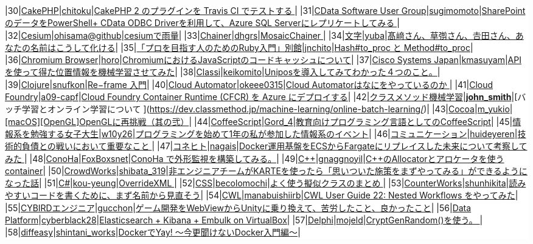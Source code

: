 |30|[CakePHP](https://qiita.com/advent-calendar/2017/cakephp)|[chitoku](https://qiita.com/chitoku)|[CakePHP 2 のプラグインを Travis CI でテストする ](https://chitoku.jp/programming/cakephp2-plugin-test)|
|31|[CData Software User Group](https://qiita.com/advent-calendar/2017/cdatasoftware)|[sugimomoto](https://qiita.com/sugimomoto)|[SharePointのデータをPowerShell+ CData ODBC Driverを利用して、Azure SQL Serverにレプリケートしてみる ](http://kageura.hatenadiary.jp/entry/2017/12/22/SharePoint%E3%81%AE%E3%83%87%E3%83%BC%E3%82%BF%E3%82%92PowerShell%2B_CData_ODBC_Driver%E3%82%92%E5%88%A9%E7%94%A8%E3%81%97%E3%81%A6%E3%80%81Azure_SQL_Server%E3%81%AB%E3%83%AC%E3%83%97%E3%83%AA%E3%82%B1)|
|32|[Cesium](https://qiita.com/advent-calendar/2017/cesium)|[ohisama@github](https://qiita.com/ohisama@github)|[cesiumで雨量](https://qiita.com/ohisama@github/items/b19ef6c2a955f4799440)|
|33|[Chainer](https://qiita.com/advent-calendar/2017/chainer)|[dhgrs](https://qiita.com/dhgrs)|[MosaicChainer ](http://www.monthly-hack.com/entry/2017/12/22/001312)|
|34|[文字](https://qiita.com/advent-calendar/2017/char)|[yuba](https://qiita.com/yuba)|[髙﨑さん、草彅さん、𠮷田さん、あなたの名前はこうして化ける](https://qiita.com/yuba/items/83a81a0de09a8d8655f1)|
|35|[「プロを目指す人のためのRuby入門」別館](https://qiita.com/advent-calendar/2017/cherry-book-annex)|[jnchito](https://qiita.com/jnchito)|[Hash#to_proc と Method#to_proc](https://qiita.com/jnchito/items/d8112656423cf17d4538)|
|36|[Chromium Browser](https://qiita.com/advent-calendar/2017/chromium)|[horo](https://qiita.com/horo)|[ChromiumにおけるJavaScriptのコードキャッシュについて](https://qiita.com/horo/items/28ebd011b31f580a410a)|
|37|[Cisco Systems Japan](https://qiita.com/advent-calendar/2017/cisco)|[kmasuyam](https://qiita.com/kmasuyam)|[API を使って得た位置情報を機械学習させてみた](https://qiita.com/kmasuyam/items/8aaf54f08ae87f5646ce)|
|38|[Classi](https://qiita.com/advent-calendar/2017/classi)|[keikomito](https://qiita.com/keikomito)|[Uniposを導入してみてわかった４つのこと。](https://qiita.com/keikomito/items/7ec302b32de43578e79f)|
|39|[Clojure](https://qiita.com/advent-calendar/2017/clojure)|[snufkon](https://qiita.com/snufkon)|[Re−frame 入門](https://qiita.com/snufkon/items/1d409c984faaa3c390a1)|
|40|[Cloud Automator](https://qiita.com/advent-calendar/2017/cloudautomator)|[okeee0315](https://qiita.com/okeee0315)|[Cloud Automatorはなにをやっているのか ](http://okeees.blogspot.com/2017/12/cloud-automator.html)|
|41|[Cloud Foundry](https://qiita.com/advent-calendar/2017/cloudfoundry)|[a09-capf](https://qiita.com/a09-capf)|[Cloud Foundry Container Runtime (CFCR) を Azure にデプロイする](https://qiita.com/a09-capf/items/ddb2bab0e76792d3098a)|
|42|[クラスメソッド機械学習](https://qiita.com/advent-calendar/2017/cm-ml)|[__john_smith__](https://qiita.com/__john_smith__)|[バッチ学習とオンライン学習について ](https://dev.classmethod.jp/machine-learning/online-batch-learning/)|
|43|[Cocoa](https://qiita.com/advent-calendar/2017/cocoa)|[m_yukio](https://qiita.com/m_yukio)|[[macOS][OpenGL]OpenGLに再挑戦（其の弐）](https://qiita.com/m_yukio/items/a221feb2246f95a2c4b4)|
|44|[CoffeeScript](https://qiita.com/advent-calendar/2017/coffeescript)|[Gord_4](https://qiita.com/Gord_4)|[教育向けプログラミング言語としてのCoffeeScript](https://qiita.com/Gord_4/items/5415c90671c8cc3c92e4)|
|45|[情報系を勉強する女子大生](https://qiita.com/advent-calendar/2017/college-women-in-cs)|[w10y26](https://qiita.com/w10y26)|[プログラミングを始めて1年の私が参加した情報系のイベント](https://qiita.com/w10y26/items/ceb2873f8cefcf4672d0)|
|46|[コミュニケーション](https://qiita.com/advent-calendar/2017/communication)|[huideyeren](https://qiita.com/huideyeren)|[技術的負債との戦いにおいて重要なこと ](http://huideyeren.info/2017/12/21/a-struggle-against-technical-debt/)|
|47|[コネヒト](https://qiita.com/advent-calendar/2017/connehito)|[nagais](https://qiita.com/nagais)|[Docker運用基盤をECSからFargateにリプレイスした未来について考察してみた ](http://tech.connehito.com/entry/2017/12/22/013152)|
|48|[ConoHa](https://qiita.com/advent-calendar/2017/conoha)|[FoxBoxsnet](https://qiita.com/FoxBoxsnet)|[ConoHa で外形監視を構築してみる。](https://qiita.com/FoxBoxsnet/items/0de3a378157cb640a847)|
|49|[C++](https://qiita.com/advent-calendar/2017/cpp)|[gnaggnoyil](https://qiita.com/gnaggnoyil)|[C++のAllocatorとアロケータを使うcontainer](https://qiita.com/gnaggnoyil/items/6c9a1cc0c023899ede34)|
|50|[CrowdWorks](https://qiita.com/advent-calendar/2017/crowdworks)|[shibata_319](https://qiita.com/shibata_319)|[非エンジニアチームがKARTEを使ったら「思いついた施策をまずやってみる」ができるようになった話](https://qiita.com/shibata_319/items/fef39ec8b8dce77e51ba)|
|51|[C#](https://qiita.com/advent-calendar/2017/csharp)|[kou-yeung](https://qiita.com/kou-yeung)|[OverrideXML ](http://kou-yeung.hatenablog.com/entry/cs_advent_calendar_2017_22)|
|52|[CSS](https://qiita.com/advent-calendar/2017/css)|[becolomochi](https://qiita.com/becolomochi)|[よく使う擬似クラスのまとめ ](http://becolomochi.hatenablog.com/entry/2017adcale-css-pseudo-classes)|
|53|[CounterWorks](https://qiita.com/advent-calendar/2017/cw)|[shunhikita](https://qiita.com/shunhikita)|[読みやすいコードを書くために、まず名前から見直そう](https://qiita.com/shunhikita/items/7c08590f141ac53f9ade)|
|54|[CWL](https://qiita.com/advent-calendar/2017/cwl)|[manabuishiirb](https://qiita.com/manabuishiirb)|[CWL User Guide 22: Nested Workflows をやってみた](https://qiita.com/manabuishiirb/items/5eee3af473516456adca)|
|55|[CYBIRDエンジニア](https://qiita.com/advent-calendar/2017/cybird)|[gucchon](https://qiita.com/gucchon)|[ゲーム開発をWebViewからUnityに乗り換えて、苦労したこと、良かったこと](https://qiita.com/gucchon/items/02ccc40269ef6b847161)|
|56|[Data Platform](https://qiita.com/advent-calendar/2017/dataplatform)|[cyberblack28](https://qiita.com/cyberblack28)|[Elasticsearch + Kibana + Embulk on VirtualBox](https://qiita.com/cyberblack28/items/7a7c78f3c65e54b4ad1c)|
|57|[Delphi](https://qiita.com/advent-calendar/2017/delphi)|[mojeld](https://qiita.com/mojeld)|[CryptGenRandom()を使う。 ](http://mojelder.hatenablog.com/entry/cryptgenrandom)|
|58|[diffeasy](https://qiita.com/advent-calendar/2017/diffeasy)|[shintani_works](https://qiita.com/shintani_works)|[DockerでYay! 〜今更聞けないDocker入門編〜](https://qiita.com/shintani_works/items/2180a2dcd6f1d191cc2c)|